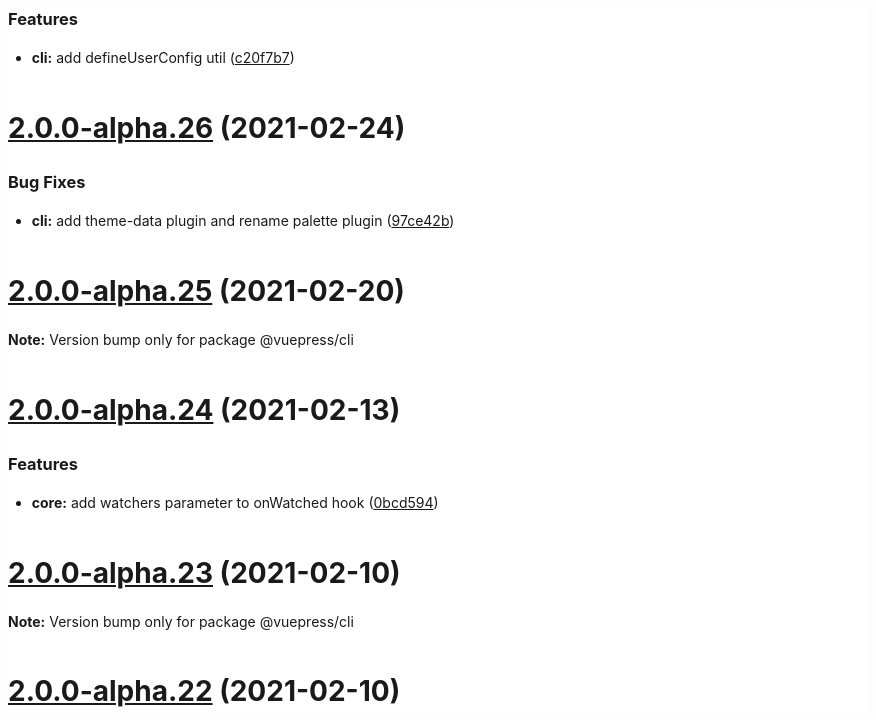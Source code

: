 
### Features

* **cli:** add defineUserConfig util ([c20f7b7](https://github.com/vuepress/vuepress-next/commit/c20f7b7be5d04cb247d699c31bf6f68071180df6))





# [2.0.0-alpha.26](https://github.com/vuepress/vuepress-next/compare/v2.0.0-alpha.25...v2.0.0-alpha.26) (2021-02-24)


### Bug Fixes

* **cli:** add theme-data plugin and rename palette plugin ([97ce42b](https://github.com/vuepress/vuepress-next/commit/97ce42bddbfcef5e66476c2355e031e54d9176ea))





# [2.0.0-alpha.25](https://github.com/vuepress/vuepress-next/compare/v2.0.0-alpha.24...v2.0.0-alpha.25) (2021-02-20)

**Note:** Version bump only for package @vuepress/cli





# [2.0.0-alpha.24](https://github.com/vuepress/vuepress-next/compare/v2.0.0-alpha.23...v2.0.0-alpha.24) (2021-02-13)


### Features

* **core:** add watchers parameter to onWatched hook ([0bcd594](https://github.com/vuepress/vuepress-next/commit/0bcd594d1645fe9994d1456e86803e5619057bfb))





# [2.0.0-alpha.23](https://github.com/vuepress/vuepress-next/compare/v2.0.0-alpha.22...v2.0.0-alpha.23) (2021-02-10)

**Note:** Version bump only for package @vuepress/cli





# [2.0.0-alpha.22](https://github.com/vuepress/vuepress-next/compare/v2.0.0-alpha.21...v2.0.0-alpha.22) (2021-02-10)
